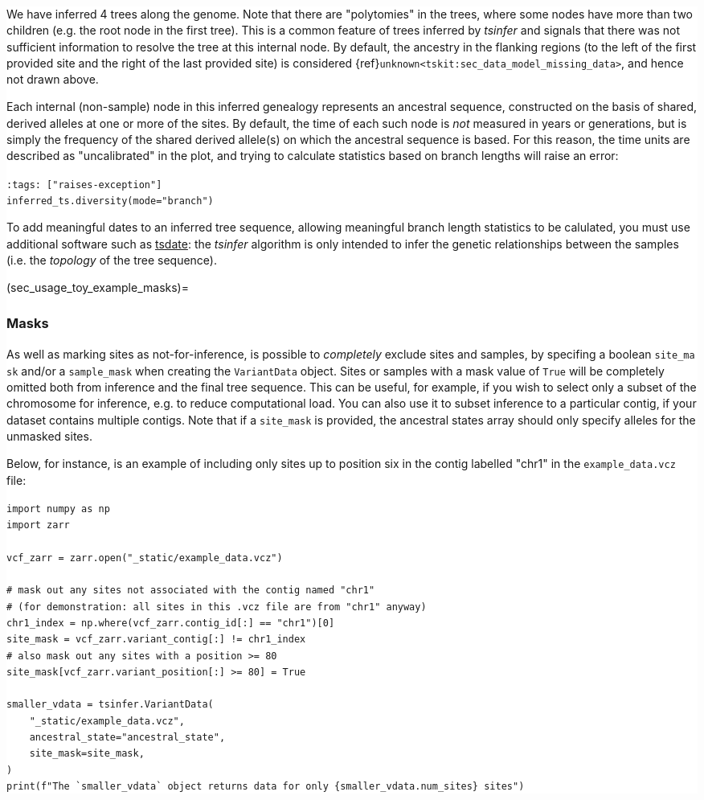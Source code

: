 We have inferred 4 trees along the genome. Note that there are "polytomies" in the
trees, where some nodes have more than two children (e.g. the root node in the first tree).
This is a common feature of trees inferred by _tsinfer_ and signals that there was not
sufficient information to resolve the tree at this internal node. By default, the ancestry
in the flanking regions (to the left of the first provided site and the right of the last provided site) is considered {ref}`unknown<tskit:sec_data_model_missing_data>`, and hence not drawn above.


Each internal (non-sample) node in this inferred genealogy represents an ancestral sequence,
constructed on the basis of shared, derived alleles at one or more of the sites. By
default, the time of each such node is *not* measured in years or generations, but
is simply the frequency of the shared derived allele(s) on which the ancestral sequence
is based. For this reason, the time units are described as "uncalibrated" in the plot,
and trying to calculate statistics based on branch lengths will raise an error:

```{code-cell} ipython3
:tags: ["raises-exception"]
inferred_ts.diversity(mode="branch")
```

To add meaningful dates to an inferred tree sequence, allowing meaningful branch length
statistics to be calulated, you must use additional
software such as [tsdate](https://tskit.dev/software/tsdate.html): the _tsinfer_
algorithm is only intended to infer the genetic relationships between the samples
(i.e. the *topology* of the tree sequence).

(sec_usage_toy_example_masks)=

### Masks

As well as marking sites as not-for-inference, is possible to *completely* exclude
sites and samples, by specifing a boolean `site_mask` and/or a `sample_mask` when
creating the `VariantData` object. Sites or samples with a mask value of `True` will
be completely omitted both from inference and the final tree sequence.
This can be useful, for example, if you wish to select only a subset of the chromosome for
inference, e.g. to reduce computational load. You can also use it to subset inference to a
particular contig, if your dataset contains multiple contigs. Note that if a `site_mask` is provided,
the ancestral states array should only specify alleles for the unmasked sites.

Below, for instance, is an example of including only sites up to position six in the contig
labelled "chr1" in the `example_data.vcz` file:

```{code-cell}
import numpy as np
import zarr

vcf_zarr = zarr.open("_static/example_data.vcz")

# mask out any sites not associated with the contig named "chr1"
# (for demonstration: all sites in this .vcz file are from "chr1" anyway)
chr1_index = np.where(vcf_zarr.contig_id[:] == "chr1")[0]
site_mask = vcf_zarr.variant_contig[:] != chr1_index
# also mask out any sites with a position >= 80
site_mask[vcf_zarr.variant_position[:] >= 80] = True

smaller_vdata = tsinfer.VariantData(
    "_static/example_data.vcz",
    ancestral_state="ancestral_state",
    site_mask=site_mask,
)
print(f"The `smaller_vdata` object returns data for only {smaller_vdata.num_sites} sites")
```
